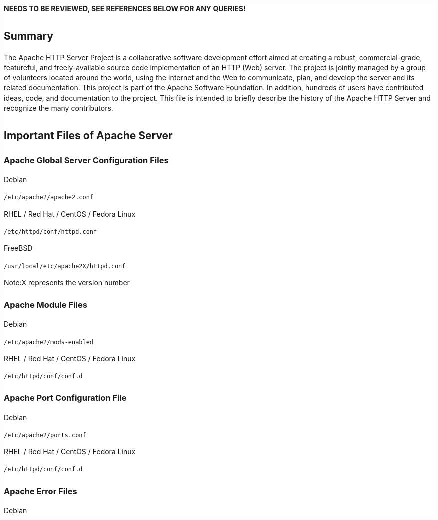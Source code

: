 **NEEDS TO BE REVIEWED, SEE REFERENCES BELOW FOR ANY QUERIES\!**

## Summary

The Apache HTTP Server Project is a collaborative software development
effort aimed at creating a robust, commercial-grade, featureful, and
freely-available source code implementation of an HTTP (Web) server. The
project is jointly managed by a group of volunteers located around the
world, using the Internet and the Web to communicate, plan, and develop
the server and its related documentation. This project is part of the
Apache Software Foundation. In addition, hundreds of users have
contributed ideas, code, and documentation to the project. This file is
intended to briefly describe the history of the Apache HTTP Server and
recognize the many contributors.

## Important Files of Apache Server

### Apache Global Server Configuration Files

Debian

    /etc/apache2/apache2.conf

RHEL / Red Hat / CentOS / Fedora Linux

    /etc/httpd/conf/httpd.conf

FreeBSD

    /usr/local/etc/apache2X/httpd.conf

Note:X represents the version number

### Apache Module Files

Debian

    /etc/apache2/mods-enabled

RHEL / Red Hat / CentOS / Fedora Linux

    /etc/httpd/conf/conf.d

### Apache Port Configuration File

Debian

    /etc/apache2/ports.conf

RHEL / Red Hat / CentOS / Fedora Linux

    /etc/httpd/conf/conf.d

### Apache Error Files

Debian
